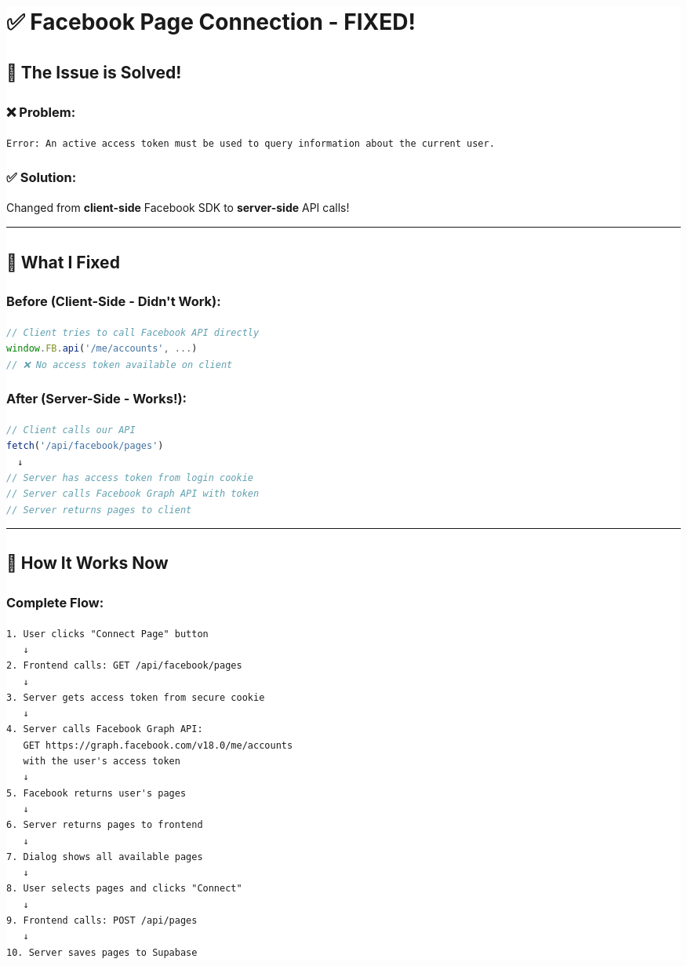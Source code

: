 # ✅ Facebook Page Connection - FIXED!

## 🎉 The Issue is Solved!

### ❌ Problem:
```
Error: An active access token must be used to query information about the current user.
```

### ✅ Solution:
Changed from **client-side** Facebook SDK to **server-side** API calls!

---

## 🔧 What I Fixed

### Before (Client-Side - Didn't Work):
```javascript
// Client tries to call Facebook API directly
window.FB.api('/me/accounts', ...) 
// ❌ No access token available on client
```

### After (Server-Side - Works!):
```javascript
// Client calls our API
fetch('/api/facebook/pages')
  ↓
// Server has access token from login cookie
// Server calls Facebook Graph API with token
// Server returns pages to client
```

---

## 🚀 How It Works Now

### Complete Flow:

```
1. User clicks "Connect Page" button
   ↓
2. Frontend calls: GET /api/facebook/pages
   ↓
3. Server gets access token from secure cookie
   ↓
4. Server calls Facebook Graph API:
   GET https://graph.facebook.com/v18.0/me/accounts
   with the user's access token
   ↓
5. Facebook returns user's pages
   ↓
6. Server returns pages to frontend
   ↓
7. Dialog shows all available pages
   ↓
8. User selects pages and clicks "Connect"
   ↓
9. Frontend calls: POST /api/pages
   ↓
10. Server saves pages to Supabase
```
